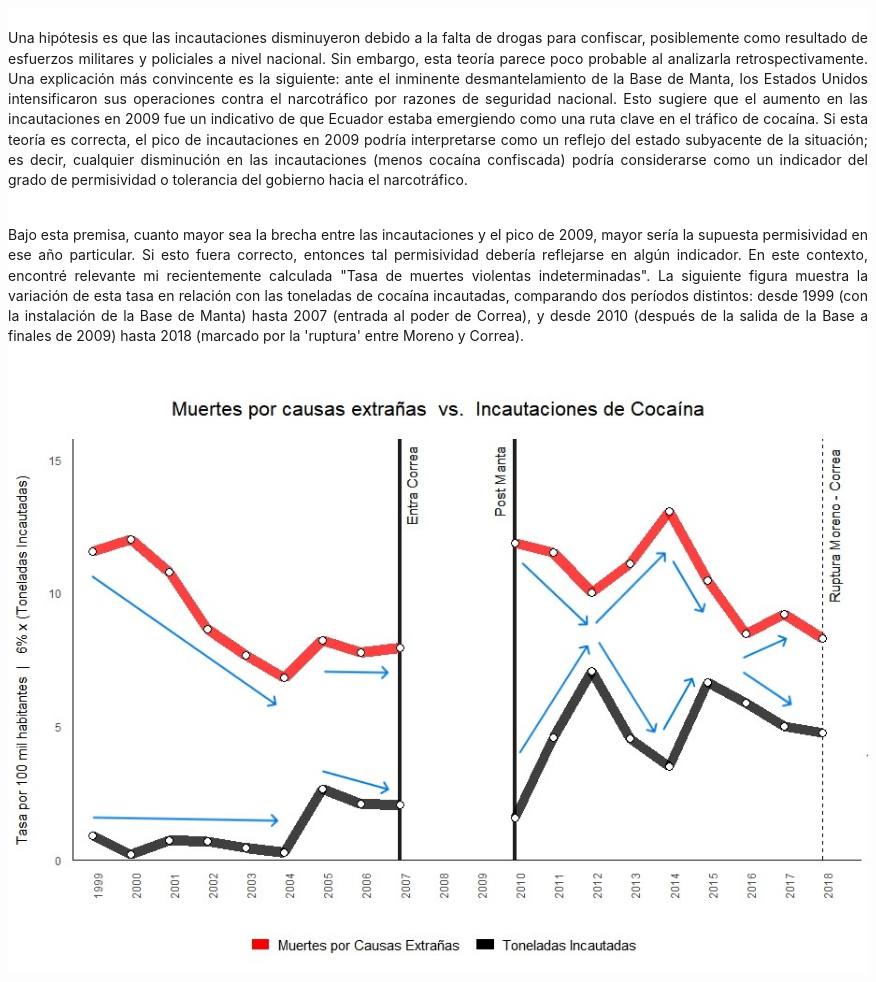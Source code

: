 

<div style="text-align: justify">
<br>Una hipótesis es que las incautaciones disminuyeron debido a la falta de drogas para confiscar, posiblemente como resultado de esfuerzos militares y policiales a nivel nacional. Sin embargo, esta teoría parece poco probable al analizarla retrospectivamente. Una explicación más convincente es la siguiente: ante el inminente desmantelamiento de la Base de Manta, los Estados Unidos intensificaron sus operaciones contra el narcotráfico por razones de seguridad nacional. Esto sugiere que el aumento en las incautaciones en 2009 fue un indicativo de que Ecuador estaba emergiendo como una ruta clave en el tráfico de cocaína. Si esta teoría es correcta, el pico de incautaciones en 2009 podría interpretarse como un reflejo del estado subyacente de la situación; es decir, cualquier disminución en las incautaciones (menos cocaína confiscada) podría considerarse como un indicador del grado de permisividad o tolerancia del gobierno hacia el narcotráfico.<br>

<br>Bajo esta premisa, cuanto mayor sea la brecha entre las incautaciones y el pico de 2009, mayor sería la supuesta permisividad en ese año particular. Si esto fuera correcto, entonces tal permisividad debería reflejarse en algún indicador. En este contexto, encontré relevante mi recientemente calculada "Tasa de muertes violentas indeterminadas". La siguiente figura muestra la variación de esta tasa en relación con las toneladas de cocaína incautadas, comparando dos períodos distintos: desde 1999 (con la instalación de la Base de Manta) hasta 2007 (entrada al poder de Correa), y desde 2010 (después de la salida de la Base a finales de 2009) hasta 2018 (marcado por la 'ruptura' entre Moreno y Correa).<br>
</div><br>

![Figure 5](/images/causasycoca.jpeg)<br>
